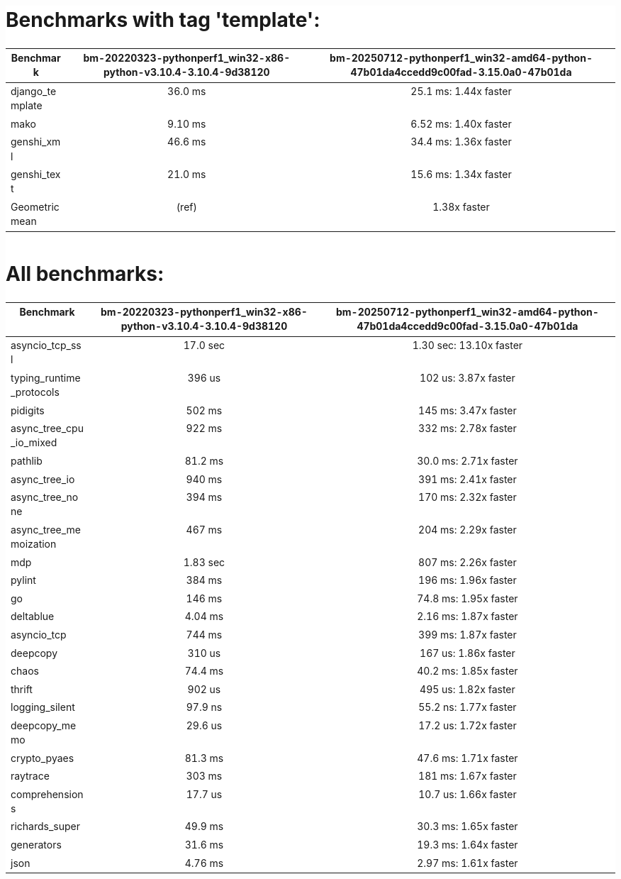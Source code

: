 Benchmarks with tag 'template':
===============================

| Benchmark       | bm-20220323-pythonperf1_win32-x86-python-v3.10.4-3.10.4-9d38120 | bm-20250712-pythonperf1_win32-amd64-python-47b01da4ccedd9c00fad-3.15.0a0-47b01da |
|-----------------|:---------------------------------------------------------------:|:--------------------------------------------------------------------------------:|
| django_template | 36.0 ms                                                         | 25.1 ms: 1.44x faster                                                            |
| mako            | 9.10 ms                                                         | 6.52 ms: 1.40x faster                                                            |
| genshi_xml      | 46.6 ms                                                         | 34.4 ms: 1.36x faster                                                            |
| genshi_text     | 21.0 ms                                                         | 15.6 ms: 1.34x faster                                                            |
| Geometric mean  | (ref)                                                           | 1.38x faster                                                                     |

All benchmarks:
===============

| Benchmark                | bm-20220323-pythonperf1_win32-x86-python-v3.10.4-3.10.4-9d38120 | bm-20250712-pythonperf1_win32-amd64-python-47b01da4ccedd9c00fad-3.15.0a0-47b01da |
|--------------------------|:---------------------------------------------------------------:|:--------------------------------------------------------------------------------:|
| asyncio_tcp_ssl          | 17.0 sec                                                        | 1.30 sec: 13.10x faster                                                          |
| typing_runtime_protocols | 396 us                                                          | 102 us: 3.87x faster                                                             |
| pidigits                 | 502 ms                                                          | 145 ms: 3.47x faster                                                             |
| async_tree_cpu_io_mixed  | 922 ms                                                          | 332 ms: 2.78x faster                                                             |
| pathlib                  | 81.2 ms                                                         | 30.0 ms: 2.71x faster                                                            |
| async_tree_io            | 940 ms                                                          | 391 ms: 2.41x faster                                                             |
| async_tree_none          | 394 ms                                                          | 170 ms: 2.32x faster                                                             |
| async_tree_memoization   | 467 ms                                                          | 204 ms: 2.29x faster                                                             |
| mdp                      | 1.83 sec                                                        | 807 ms: 2.26x faster                                                             |
| pylint                   | 384 ms                                                          | 196 ms: 1.96x faster                                                             |
| go                       | 146 ms                                                          | 74.8 ms: 1.95x faster                                                            |
| deltablue                | 4.04 ms                                                         | 2.16 ms: 1.87x faster                                                            |
| asyncio_tcp              | 744 ms                                                          | 399 ms: 1.87x faster                                                             |
| deepcopy                 | 310 us                                                          | 167 us: 1.86x faster                                                             |
| chaos                    | 74.4 ms                                                         | 40.2 ms: 1.85x faster                                                            |
| thrift                   | 902 us                                                          | 495 us: 1.82x faster                                                             |
| logging_silent           | 97.9 ns                                                         | 55.2 ns: 1.77x faster                                                            |
| deepcopy_memo            | 29.6 us                                                         | 17.2 us: 1.72x faster                                                            |
| crypto_pyaes             | 81.3 ms                                                         | 47.6 ms: 1.71x faster                                                            |
| raytrace                 | 303 ms                                                          | 181 ms: 1.67x faster                                                             |
| comprehensions           | 17.7 us                                                         | 10.7 us: 1.66x faster                                                            |
| richards_super           | 49.9 ms                                                         | 30.3 ms: 1.65x faster                                                            |
| generators               | 31.6 ms                                                         | 19.3 ms: 1.64x faster                                                            |
| json                     | 4.76 ms                                                         | 2.97 ms: 1.61x faster                                                            |